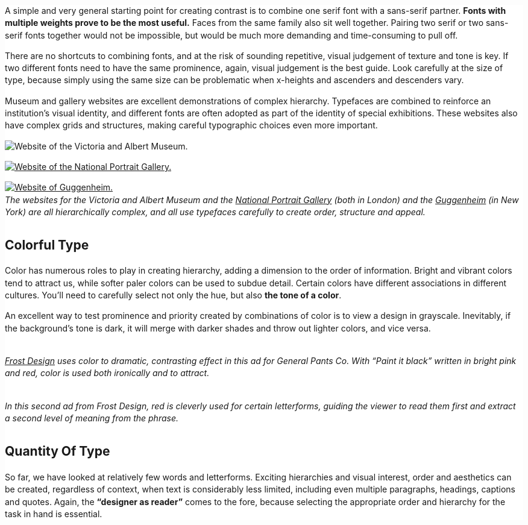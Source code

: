 A simple and very general starting point for creating contrast is to combine one serif font with a sans-serif partner. <strong>Fonts with multiple weights prove to be the most useful.</strong> Faces from the same family also sit well together. Pairing two serif or two sans-serif fonts together would not be impossible, but would be much more demanding and time-consuming to pull off.

There are no shortcuts to combining fonts, and at the risk of sounding repetitive, visual judgement of texture and tone is key. If two different fonts need to have the same prominence, again, visual judgement is the best guide. Look carefully at the size of type, because simply using the same size can be problematic when x-heights and ascenders and descenders vary.

Museum and gallery websites are excellent demonstrations of complex hierarchy. Typefaces are combined to reinforce an institution’s visual identity, and different fonts are often adopted as part of the identity of special exhibitions. These websites also have complex grids and structures, making careful typographic choices even more important.

<img loading="lazy" decoding="async" src="https://archive.smashing.media/assets/344dbf88-fdf9-42bb-adb4-46f01eedd629/61e65ca6-567a-47b5-a2e8-c7696dff07dc/va.jpg" alt="Website of the Victoria and Albert Museum." width="500" height="436" />

<a href="https://www.npg.org.uk/"><img loading="lazy" decoding="async" src="https://archive.smashing.media/assets/344dbf88-fdf9-42bb-adb4-46f01eedd629/db5d83e5-32fa-4478-850e-5370f5b32fcb/npg-london.jpg" alt="Website of the National Portrait Gallery." width="500" height="347" /></a>

<a href="https://www.guggenheim.org/"><img loading="lazy" decoding="async" src="https://archive.smashing.media/assets/344dbf88-fdf9-42bb-adb4-46f01eedd629/dbfe0ee3-b832-4c67-9399-5b5b860eb955/gugenheim.jpg" alt="Website of Guggenheim." width="500" height="669" /></a><br>
<em>The websites for the Victoria and Albert Museum and the <a href="https://www.npg.org.uk/">National Portrait Gallery</a> (both in London) and the <a href="https://www.guggenheim.org/">Guggenheim</a> (in New York) are all hierarchically complex, and all use typefaces carefully to create order, structure and appeal.</em>

## Colorful Type

Color has numerous roles to play in creating hierarchy, adding a dimension to the order of information. Bright and vibrant colors tend to attract us, while softer paler colors can be used to subdue detail. Certain colors have different associations in different cultures. You’ll need to carefully select not only the hue, but also <strong>the tone of a color</strong>.

An excellent way to test prominence and priority created by combinations of color is to view a design in grayscale. Inevitably, if the background’s tone is dark, it will merge with darker shades and throw out lighter colors, and vice versa.

<a href="https://www.frostdesign.com.au/frostnews/frost-news-issue-2.html#numbertwo"><img loading="lazy" decoding="async" title="" src="https://archive.smashing.media/assets/344dbf88-fdf9-42bb-adb4-46f01eedd629/9589773e-8af7-4f25-ab81-83ed49c8bba8/frost-general-pants.jpg" alt="" width="" height="" /></a><br>
<em><a href="https://www.frostdesign.com.au/frostnews/frost-news-issue-2.html#numbertwo">Frost Design</a> uses color to dramatic, contrasting effect in this ad for General Pants Co. With “Paint it black” written in bright pink and red, color is used both ironically and to attract.</em>

<a href="https://frostdesign.com.au/"><img loading="lazy" decoding="async" title="" src="https://archive.smashing.media/assets/344dbf88-fdf9-42bb-adb4-46f01eedd629/d3838862-f471-4c40-987a-8578ad2548fa/frost-south-african.jpg" alt="" width="" height="" /></a><br>
<em>In this second ad from Frost Design, red is cleverly used for certain letterforms, guiding the viewer to read them first and extract a second level of meaning from the phrase.</em>

## Quantity Of Type

So far, we have looked at relatively few words and letterforms. Exciting hierarchies and visual interest, order and aesthetics can be created, regardless of context, when text is considerably less limited, including even multiple paragraphs, headings, captions and quotes. Again, the <strong>“designer as reader”</strong> comes to the fore, because selecting the appropriate order and hierarchy for the task in hand is essential.
